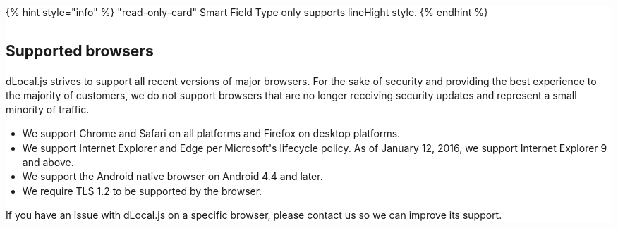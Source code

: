 {% hint style="info" %}
"read-only-card" Smart Field Type only supports lineHight style. 
{% endhint %}

## Supported browsers

dLocal.js strives to support all recent versions of major browsers. For the sake of security and providing the best experience to the majority of customers, we do not support browsers that are no longer receiving security updates and represent a small minority of traffic.

* We support Chrome and Safari on all platforms and Firefox on desktop platforms.
* We support Internet Explorer and Edge per [Microsoft's lifecycle policy](https://support.microsoft.com/en-us/gp/microsoft-internet-explorer). As of January 12, 2016, we support Internet Explorer 9 and above.
* We support the Android native browser on Android 4.4 and later.
* We require TLS 1.2 to be supported by the browser.

If you have an issue with dLocal.js on a specific browser, please contact us so we can improve its support.

